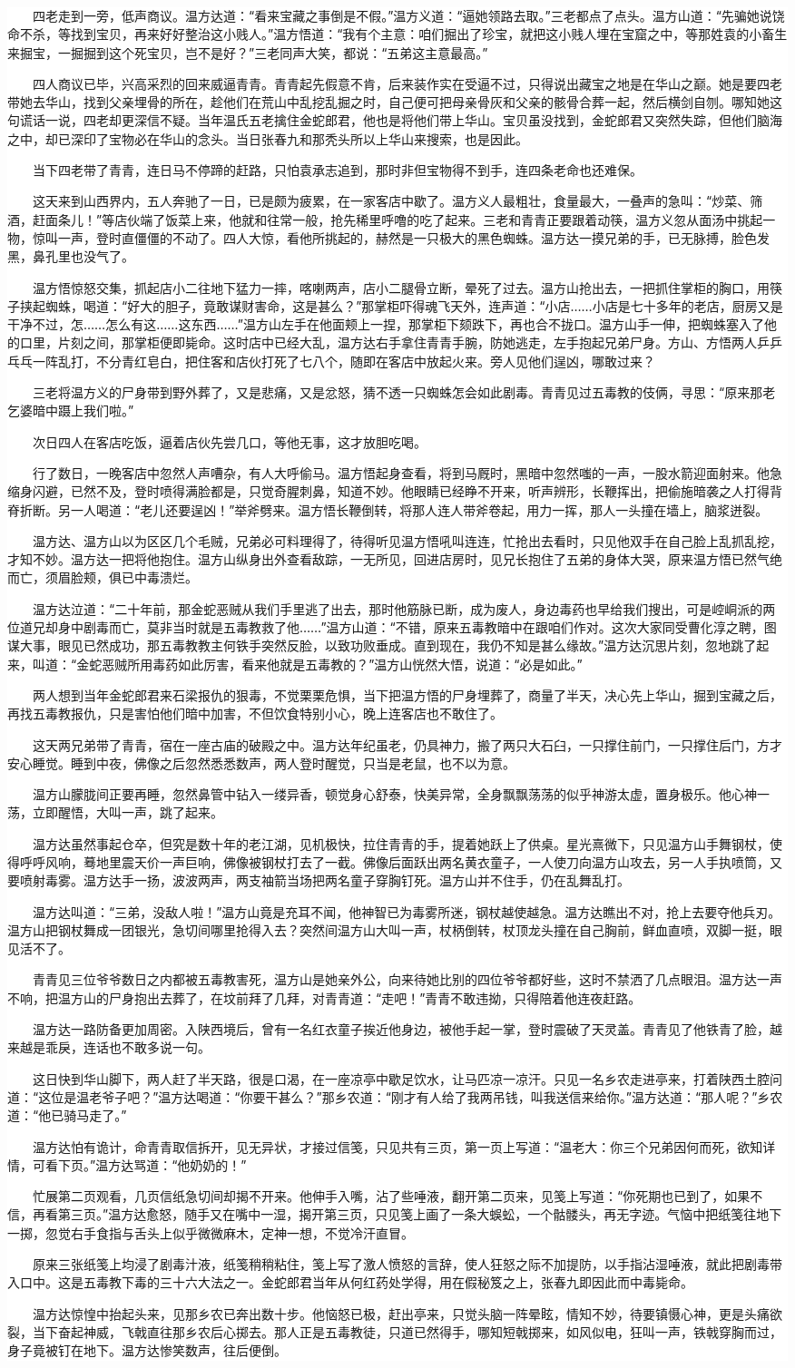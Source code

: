 　　四老走到一旁，低声商议。温方达道：“看来宝藏之事倒是不假。”温方义道：“逼她领路去取。”三老都点了点头。温方山道：“先骗她说饶命不杀，等找到宝贝，再来好好整治这小贱人。”温方悟道：“我有个主意：咱们掘出了珍宝，就把这小贱人埋在宝窟之中，等那姓袁的小畜生来掘宝，一掘掘到这个死宝贝，岂不是好？”三老同声大笑，都说：“五弟这主意最高。”

　　四人商议已毕，兴高采烈的回来威逼青青。青青起先假意不肯，后来装作实在受逼不过，只得说出藏宝之地是在华山之巅。她是要四老带她去华山，找到父亲埋骨的所在，趁他们在荒山中乱挖乱掘之时，自己便可把母亲骨灰和父亲的骸骨合葬一起，然后横剑自刎。哪知她这句谎话一说，四老却更深信不疑。当年温氏五老擒住金蛇郎君，他也是将他们带上华山。宝贝虽没找到，金蛇郎君又突然失踪，但他们脑海之中，却已深印了宝物必在华山的念头。当日张春九和那秃头所以上华山来搜索，也是因此。

　　当下四老带了青青，连日马不停蹄的赶路，只怕袁承志追到，那时非但宝物得不到手，连四条老命也还难保。

　　这天来到山西界内，五人奔驰了一日，已是颇为疲累，在一家客店中歇了。温方义人最粗壮，食量最大，一叠声的急叫：“炒菜、筛酒，赶面条儿！”等店伙端了饭菜上来，他就和往常一般，抢先稀里呼噜的吃了起来。三老和青青正要跟着动筷，温方义忽从面汤中挑起一物，惊叫一声，登时直僵僵的不动了。四人大惊，看他所挑起的，赫然是一只极大的黑色蜘蛛。温方达一摸兄弟的手，已无脉搏，脸色发黑，鼻孔里也没气了。

　　温方悟惊怒交集，抓起店小二往地下猛力一摔，喀喇两声，店小二腿骨立断，晕死了过去。温方山抢出去，一把抓住掌柜的胸口，用筷子挟起蜘蛛，喝道：“好大的胆子，竟敢谋财害命，这是甚么？”那掌柜吓得魂飞天外，连声道：“小店……小店是七十多年的老店，厨房又是干净不过，怎……怎么有这……这东西……”温方山左手在他面颊上一捏，那掌柜下颏跌下，再也合不拢口。温方山手一伸，把蜘蛛塞入了他的口里，片刻之间，那掌柜便即毙命。这时店中已经大乱，温方达右手拿住青青手腕，防她逃走，左手抱起兄弟尸身。方山、方悟两人乒乒乓乓一阵乱打，不分青红皂白，把住客和店伙打死了七八个，随即在客店中放起火来。旁人见他们逞凶，哪敢过来？

　　三老将温方义的尸身带到野外葬了，又是悲痛，又是忿怒，猜不透一只蜘蛛怎会如此剧毒。青青见过五毒教的伎俩，寻思：“原来那老乞婆暗中蹑上我们啦。”

　　次日四人在客店吃饭，逼着店伙先尝几口，等他无事，这才放胆吃喝。

　　行了数日，一晚客店中忽然人声嘈杂，有人大呼偷马。温方悟起身查看，将到马厩时，黑暗中忽然嗤的一声，一股水箭迎面射来。他急缩身闪避，已然不及，登时喷得满脸都是，只觉奇腥刺鼻，知道不妙。他眼睛已经睁不开来，听声辨形，长鞭挥出，把偷施暗袭之人打得背脊折断。另一人喝道：“老儿还要逞凶！”举斧劈来。温方悟长鞭倒转，将那人连人带斧卷起，用力一挥，那人一头撞在墙上，脑浆迸裂。

　　温方达、温方山以为区区几个毛贼，兄弟必可料理得了，待得听见温方悟吼叫连连，忙抢出去看时，只见他双手在自己脸上乱抓乱挖，才知不妙。温方达一把将他抱住。温方山纵身出外查看敌踪，一无所见，回进店房时，见兄长抱住了五弟的身体大哭，原来温方悟已然气绝而亡，须眉脸颊，俱已中毒溃烂。

　　温方达泣道：“二十年前，那金蛇恶贼从我们手里逃了出去，那时他筋脉已断，成为废人，身边毒药也早给我们搜出，可是崆峒派的两位道兄却身中剧毒而亡，莫非当时就是五毒教救了他……”温方山道：“不错，原来五毒教暗中在跟咱们作对。这次大家同受曹化淳之聘，图谋大事，眼见已然成功，那五毒教教主何铁手突然反脸，以致功败垂成。直到现在，我仍不知是甚么缘故。”温方达沉思片刻，忽地跳了起来，叫道：“金蛇恶贼所用毒药如此厉害，看来他就是五毒教的？”温方山恍然大悟，说道：“必是如此。”

　　两人想到当年金蛇郎君来石梁报仇的狠毒，不觉栗栗危惧，当下把温方悟的尸身埋葬了，商量了半天，决心先上华山，掘到宝藏之后，再找五毒教报仇，只是害怕他们暗中加害，不但饮食特别小心，晚上连客店也不敢住了。

　　这天两兄弟带了青青，宿在一座古庙的破殿之中。温方达年纪虽老，仍具神力，搬了两只大石臼，一只撑住前门，一只撑住后门，方才安心睡觉。睡到中夜，佛像之后忽然悉悉数声，两人登时醒觉，只当是老鼠，也不以为意。

　　温方山朦胧间正要再睡，忽然鼻管中钻入一缕异香，顿觉身心舒泰，快美异常，全身飘飘荡荡的似乎神游太虚，置身极乐。他心神一荡，立即醒悟，大叫一声，跳了起来。

　　温方达虽然事起仓卒，但究是数十年的老江湖，见机极快，拉住青青的手，提着她跃上了供桌。星光熹微下，只见温方山手舞钢杖，使得呼呼风响，蓦地里震天价一声巨响，佛像被钢杖打去了一截。佛像后面跃出两名黄衣童子，一人使刀向温方山攻去，另一人手执喷筒，又要喷射毒雾。温方达手一扬，波波两声，两支袖箭当场把两名童子穿胸钉死。温方山并不住手，仍在乱舞乱打。

　　温方达叫道：“三弟，没敌人啦！”温方山竟是充耳不闻，他神智已为毒雾所迷，钢杖越使越急。温方达瞧出不对，抢上去要夺他兵刃。温方山把钢杖舞成一团银光，急切间哪里抢得入去？突然间温方山大叫一声，杖柄倒转，杖顶龙头撞在自己胸前，鲜血直喷，双脚一挺，眼见活不了。

　　青青见三位爷爷数日之内都被五毒教害死，温方山是她亲外公，向来待她比别的四位爷爷都好些，这时不禁洒了几点眼泪。温方达一声不响，把温方山的尸身抱出去葬了，在坟前拜了几拜，对青青道：“走吧！”青青不敢违拗，只得陪着他连夜赶路。

　　温方达一路防备更加周密。入陕西境后，曾有一名红衣童子挨近他身边，被他手起一掌，登时震破了天灵盖。青青见了他铁青了脸，越来越是乖戾，连话也不敢多说一句。

　　这日快到华山脚下，两人赶了半天路，很是口渴，在一座凉亭中歇足饮水，让马匹凉一凉汗。只见一名乡农走进亭来，打着陕西土腔问道：“这位是温老爷子吧？”温方达喝道：“你要干甚么？”那乡农道：“刚才有人给了我两吊钱，叫我送信来给你。”温方达道：“那人呢？”乡农道：“他已骑马走了。”

　　温方达怕有诡计，命青青取信拆开，见无异状，才接过信笺，只见共有三页，第一页上写道：“温老大：你三个兄弟因何而死，欲知详情，可看下页。”温方达骂道：“他奶奶的！”

　　忙展第二页观看，几页信纸急切间却揭不开来。他伸手入嘴，沾了些唾液，翻开第二页来，见笺上写道：“你死期也已到了，如果不信，再看第三页。”温方达愈怒，随手又在嘴中一湿，揭开第三页，只见笺上画了一条大蜈蚣，一个骷髅头，再无字迹。气恼中把纸笺往地下一掷，忽觉右手食指与舌头上似乎微微麻木，定神一想，不觉冷汗直冒。

　　原来三张纸笺上均浸了剧毒汁液，纸笺稍稍粘住，笺上写了激人愤怒的言辞，使人狂怒之际不加提防，以手指沾湿唾液，就此把剧毒带入口中。这是五毒教下毒的三十六大法之一。金蛇郎君当年从何红药处学得，用在假秘笈之上，张春九即因此而中毒毙命。

　　温方达惊惶中抬起头来，见那乡农已奔出数十步。他恼怒已极，赶出亭来，只觉头脑一阵晕眩，情知不妙，待要镇慑心神，更是头痛欲裂，当下奋起神威，飞戟直往那乡农后心掷去。那人正是五毒教徒，只道已然得手，哪知短戟掷来，如风似电，狂叫一声，铁戟穿胸而过，身子竟被钉在地下。温方达惨笑数声，往后便倒。
